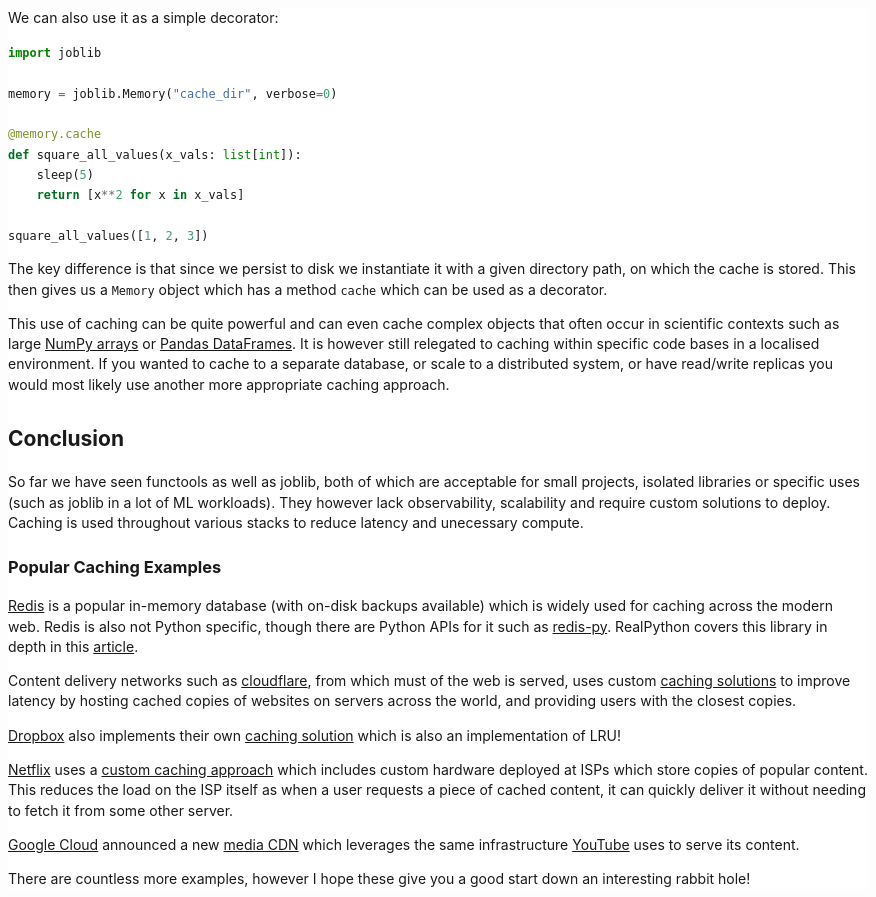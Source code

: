 We can also use it as a simple decorator:
```python
import joblib

memory = joblib.Memory("cache_dir", verbose=0)

@memory.cache
def square_all_values(x_vals: list[int]):
    sleep(5)
    return [x**2 for x in x_vals]

square_all_values([1, 2, 3])
```
The key difference is that since we persist to disk we instantiate it with a given directory path, on which the cache is stored. This then gives us a `Memory` object which has a method `cache` which can be used as a decorator.

This use of caching can be quite powerful and can even cache complex objects that often occur in scientific contexts such as large [NumPy arrays](https://numpy.org/doc/stable/reference/generated/numpy.array.html) or [Pandas DataFrames](https://pandas.pydata.org/docs/reference/api/pandas.DataFrame.html). It is however still relegated to caching within specific code bases in a localised environment. If you wanted to cache to a separate database, or scale to a distributed system, or have read/write replicas you would most likely use another more appropriate caching approach.

## Conclusion

So far we have seen functools as well as joblib, both of which are acceptable for small projects, isolated libraries or specific uses (such as joblib in a lot of ML workloads). They however lack observability, scalability and require custom solutions to deploy. Caching is used throughout various stacks to reduce latency and unecessary compute.

### Popular Caching Examples

[Redis](https://redis.io/) is a popular in-memory database (with on-disk backups available) which is widely used for caching across the modern web. Redis is also not Python specific, though there are Python APIs for it such as [redis-py](https://github.com/redis/redis-py). RealPython covers this library in depth in this [article](https://realpython.com/python-redis/).

Content delivery networks such as [cloudflare](https://www.cloudflare.com/), from which must of the web is served, uses custom [caching solutions](https://developers.cloudflare.com/cache/) to improve latency by hosting cached copies of websites on servers across the world, and providing users with the closest copies.

[Dropbox](https://www.dropbox.com/) also implements their own [caching solution](https://dropbox.tech/infrastructure/caching-in-theory-and-practice) which is also an implementation of LRU!

[Netflix](https://www.netflix.com/) uses a [custom caching approach](https://openconnect.netflix.com/en/) which includes custom hardware deployed at ISPs which store copies of popular content. This reduces the load on the ISP itself as when a user requests a piece of cached content, it can quickly deliver it without needing to fetch it from some other server.

[Google Cloud](https://cloud.google.com/) announced a new [media CDN](https://cloud.google.com/blog/products/networking/introducing-media-cdn) which leverages the same infrastructure [YouTube](https://youtube.com) uses to serve its content.

There are countless more examples, however I hope these give you a good start down an interesting rabbit hole!